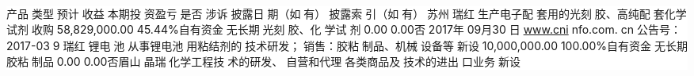 产品
类型
预计
收益
本期投
资盈亏
是否
涉诉
披露日
期（如
有）
披露索
引（如
有）
苏州
瑞红
生产电子配
套用的光刻
胶、高纯配
套化学试剂
收购
58,829,000.00
45.44%自有资金
无长期
光刻
胶、化
学试
剂
0.00
0.00否
2017年
09月30
日
www.cni
nfo.com.
cn
公告号：
2017-03
9
瑞红
锂电
池
从事锂电池
用粘结剂的
技术研发；
销售：胶粘
制品、机械
设备等
新设
10,000,000.00
100.00%自有资金
无长期
胶粘
制品
0.00
0.00否眉山
晶瑞
化学工程技
术的研发、
自营和代理
各类商品及
技术的进出
口业务
新设